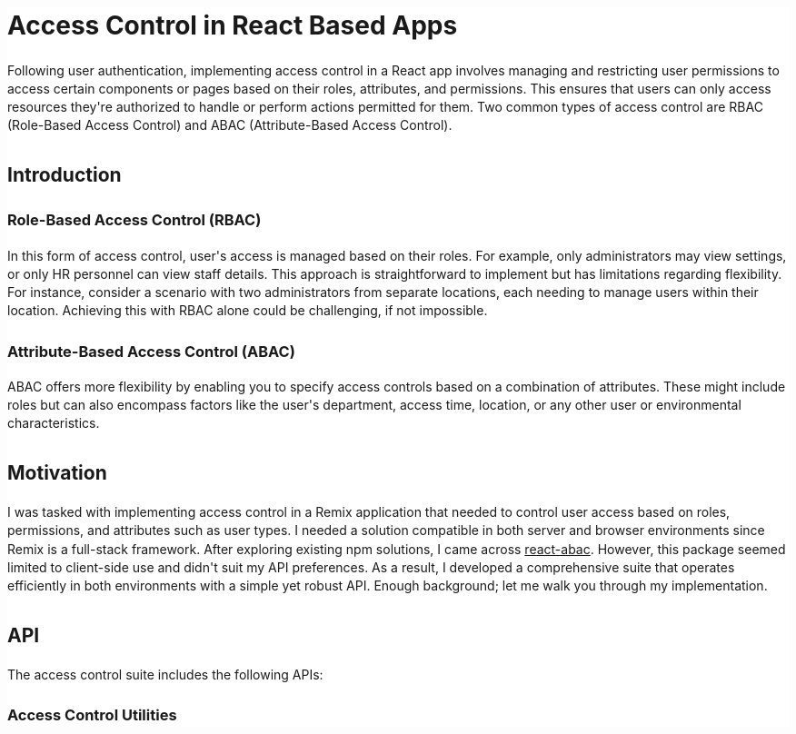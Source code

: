 # Access Control in React Based Apps

Following user authentication, implementing access control in a React app involves managing and restricting user
permissions to access certain components or pages based on their roles, attributes, and permissions. This ensures that
users can only access resources they're authorized to handle or perform actions permitted for them. Two common types of
access control are RBAC (Role-Based Access Control) and ABAC (Attribute-Based Access Control).

## Introduction

### Role-Based Access Control (RBAC)

In this form of access control, user's access is managed based on their roles. For example, only administrators may view
settings, or only HR personnel can view staff details. This approach is straightforward to implement but has limitations
regarding flexibility. For instance, consider a scenario with two administrators from separate locations, each needing
to manage users within their location. Achieving this with RBAC alone could be challenging, if not impossible.

### Attribute-Based Access Control (ABAC)

ABAC offers more flexibility by enabling you to specify access controls based on a combination of attributes. These
might include roles but can also encompass factors like the user's department, access time, location, or any other user
or environmental characteristics.

## Motivation

I was tasked with implementing access control in a Remix application that needed to control user access based on roles,
permissions, and attributes such as user types. I needed a solution compatible in both server and browser environments
since Remix is a full-stack framework. After exploring existing npm solutions, I came
across [react-abac](https://www.npmjs.com/package/react-abac). However, this package seemed limited to client-side use
and didn't suit my API preferences. As a result, I developed a comprehensive suite that operates efficiently in both
environments with a simple yet robust API. Enough background; let me walk you through my implementation.

## API

The access control suite includes the following APIs:

### Access Control Utilities
